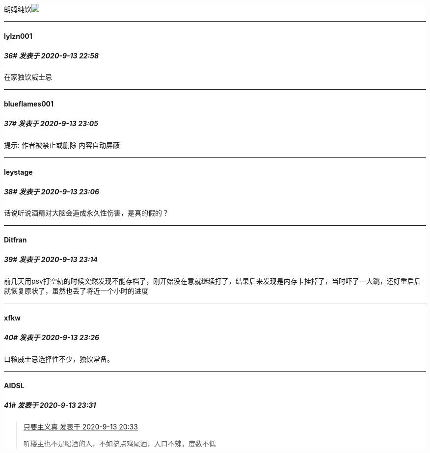
朗姆纯饮<img src="https://static.saraba1st.com/image/smiley/face2017/177.png" referrerpolicy="no-referrer">


-----

####  lylzn001  
##### 36#       发表于 2020-9-13 22:58


在家独饮威士忌


-----

####  blueflames001  
##### 37#       发表于 2020-9-13 23:05

提示: 作者被禁止或删除 内容自动屏蔽


-----

####  leystage  
##### 38#       发表于 2020-9-13 23:06


话说听说酒精对大脑会造成永久性伤害，是真的假的？


-----

####  Ditfran  
##### 39#       发表于 2020-9-13 23:14


前几天用psv打空轨的时候突然发现不能存档了，刚开始没在意就继续打了，结果后来发现是内存卡挂掉了，当时吓了一大跳，还好重启后就恢复原状了，虽然也丢了将近一个小时的进度


-----

####  xfkw  
##### 40#       发表于 2020-9-13 23:26


口粮威士忌选择性不少，独饮常备。


-----

####  AIDSL  
##### 41#       发表于 2020-9-13 23:31


<blockquote><a href="httphttps://bbs.saraba1st.com/2b/forum.php?mod=redirect&amp;goto=findpost&amp;pid=48726179&amp;ptid=1959705" target="_blank">只要主义真 发表于 2020-9-13 20:33</a>

听楼主也不是喝酒的人，不如搞点鸡尾酒，入口不辣，度数不低
